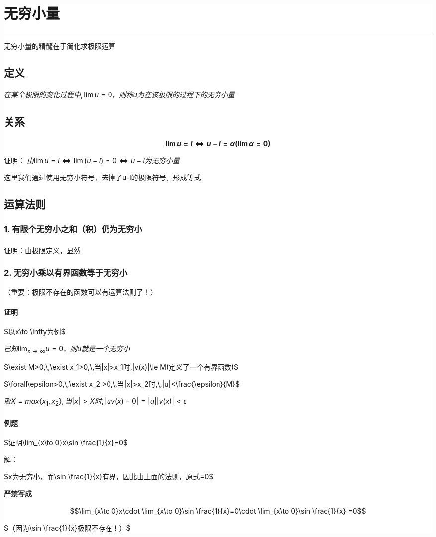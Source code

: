 # 无穷小量

---

无穷小量的精髓在于简化求极限运算

## 定义

$在某个极限的变化过程中,\,\lim u=0，则称u为在该极限的过程下的无穷小量$

## 关系

**$$\lim u = l \Leftrightarrow u-l = \alpha(\lim \alpha = 0)$$**

证明：
$由\lim u = l \Leftrightarrow \lim (u-l) = 0 \Leftrightarrow u-l 为无穷小量$

这里我们通过使用无穷小符号，去掉了u-l的极限符号，形成等式

## 运算法则

### 1. 有限个无穷小之和（积）仍为无穷小

#### 

证明：由极限定义，显然

### 2. 无穷小乘以有界函数等于无穷小
（重要：极限不存在的函数可以有运算法则了！）

#### 证明

$以x\to \infty为例$

$已知\lim_{x\to \infty}u=0，则u就是一个无穷小$

$\exist M>0,\,\exist x_1>0,\,当|x|>x_1时,|v(x)|\le M(定义了一个有界函数)$

$\forall\epsilon>0,\,\exist x_2 >0,\,当|x|>x_2时,\,|u|<\frac{\epsilon}{M}$

$取X=max\{x_1,\,x_2\},\,当|x|>X时,\,|uv(x)-0|=|u||v(x)|<\epsilon$

#### 例题

$证明\lim_{x\to 0}x\sin \frac{1}{x}=0$

解：

$x为无穷小，而\sin \frac{1}{x}有界，因此由上面的法则，原式=0$

**严禁写成**

$$\lim_{x\to 0}x\cdot \lim_{x\to 0}\sin \frac{1}{x}=0\cdot \lim_{x\to 0}\sin \frac{1}{x} =0$$

$（因为\sin \frac{1}{x}极限不存在！）$
